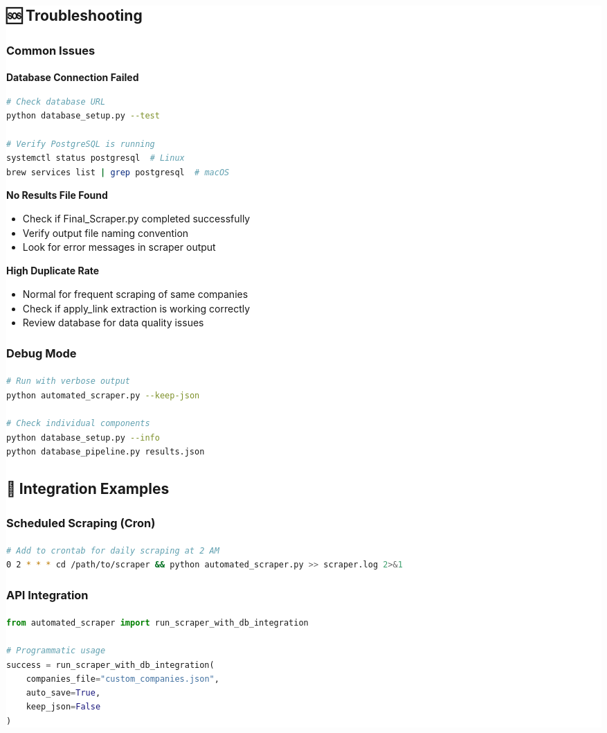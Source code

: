 ## 🆘 Troubleshooting

### Common Issues

**Database Connection Failed**
```bash
# Check database URL
python database_setup.py --test

# Verify PostgreSQL is running
systemctl status postgresql  # Linux
brew services list | grep postgresql  # macOS
```

**No Results File Found**
- Check if Final_Scraper.py completed successfully
- Verify output file naming convention
- Look for error messages in scraper output

**High Duplicate Rate**
- Normal for frequent scraping of same companies
- Check if apply_link extraction is working correctly
- Review database for data quality issues

### Debug Mode
```bash
# Run with verbose output
python automated_scraper.py --keep-json

# Check individual components
python database_setup.py --info
python database_pipeline.py results.json
```

## 🔄 Integration Examples

### Scheduled Scraping (Cron)
```bash
# Add to crontab for daily scraping at 2 AM
0 2 * * * cd /path/to/scraper && python automated_scraper.py >> scraper.log 2>&1
```

### API Integration
```python
from automated_scraper import run_scraper_with_db_integration

# Programmatic usage
success = run_scraper_with_db_integration(
    companies_file="custom_companies.json",
    auto_save=True,
    keep_json=False
)
```
